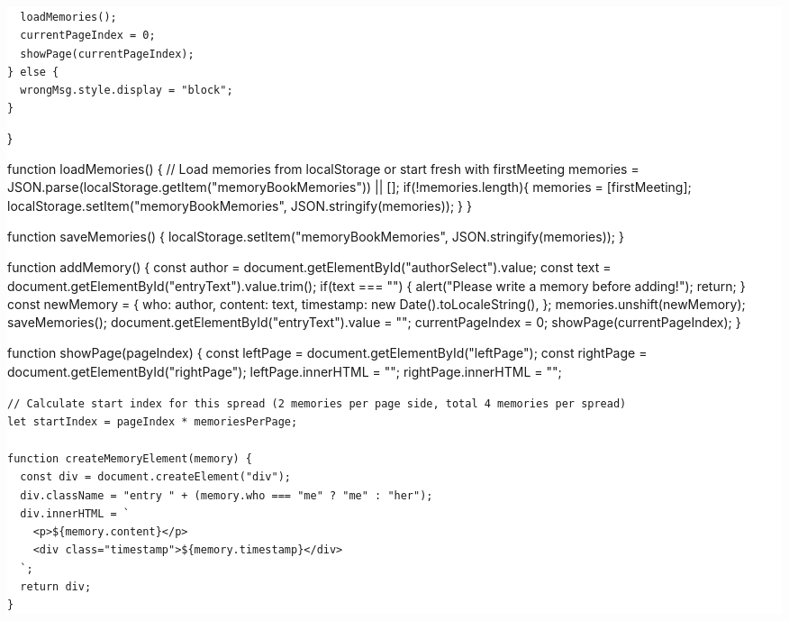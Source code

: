       loadMemories();
      currentPageIndex = 0;
      showPage(currentPageIndex);
    } else {
      wrongMsg.style.display = "block";
    }
  }

  function loadMemories() {
    // Load memories from localStorage or start fresh with firstMeeting
    memories = JSON.parse(localStorage.getItem("memoryBookMemories")) || [];
    if(!memories.length){
      memories = [firstMeeting];
      localStorage.setItem("memoryBookMemories", JSON.stringify(memories));
    }
  }

  function saveMemories() {
    localStorage.setItem("memoryBookMemories", JSON.stringify(memories));
  }

  function addMemory() {
    const author = document.getElementById("authorSelect").value;
    const text = document.getElementById("entryText").value.trim();
    if(text === "") {
      alert("Please write a memory before adding!");
      return;
    }
    const newMemory = {
      who: author,
      content: text,
      timestamp: new Date().toLocaleString(),
    };
    memories.unshift(newMemory);
    saveMemories();
    document.getElementById("entryText").value = "";
    currentPageIndex = 0;
    showPage(currentPageIndex);
  }

  function showPage(pageIndex) {
    const leftPage = document.getElementById("leftPage");
    const rightPage = document.getElementById("rightPage");
    leftPage.innerHTML = "";
    rightPage.innerHTML = "";

    // Calculate start index for this spread (2 memories per page side, total 4 memories per spread)
    let startIndex = pageIndex * memoriesPerPage;

    function createMemoryElement(memory) {
      const div = document.createElement("div");
      div.className = "entry " + (memory.who === "me" ? "me" : "her");
      div.innerHTML = `
        <p>${memory.content}</p>
        <div class="timestamp">${memory.timestamp}</div>
      `;
      return div;
    }
